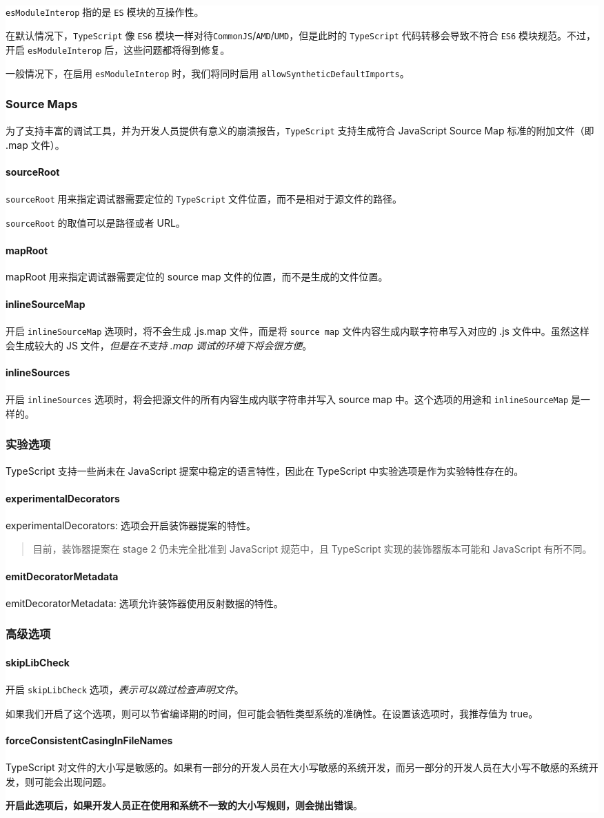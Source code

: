 `esModuleInterop` 指的是 `ES` 模块的互操作性。

在默认情况下，`TypeScript` 像 `ES6` 模块一样对待`CommonJS`/`AMD`/`UMD`，但是此时的 `TypeScript` 代码转移会导致不符合 `ES6` 模块规范。不过，开启 `esModuleInterop` 后，这些问题都将得到修复。

一般情况下，在启用 `esModuleInterop` 时，我们将同时启用 `allowSyntheticDefaultImports`。

### Source Maps

为了支持丰富的调试工具，并为开发人员提供有意义的崩溃报告，`TypeScript` 支持生成符合 JavaScript Source Map 标准的附加文件（即 .map 文件）。

#### sourceRoot

`sourceRoot` 用来指定调试器需要定位的 `TypeScript` 文件位置，而不是相对于源文件的路径。

`sourceRoot` 的取值可以是路径或者 URL。

#### mapRoot

mapRoot 用来指定调试器需要定位的 source map 文件的位置，而不是生成的文件位置。

#### inlineSourceMap

开启 `inlineSourceMap` 选项时，将不会生成 .js.map 文件，而是将 `source map` 文件内容生成内联字符串写入对应的 .js 文件中。虽然这样会生成较大的 JS 文件，_但是在不支持 .map 调试的环境下将会很方便_。

#### inlineSources

开启 `inlineSources` 选项时，将会把源文件的所有内容生成内联字符串并写入 source map 中。这个选项的用途和 `inlineSourceMap` 是一样的。

### 实验选项

TypeScript 支持一些尚未在 JavaScript 提案中稳定的语言特性，因此在 TypeScript 中实验选项是作为实验特性存在的。

#### experimentalDecorators

experimentalDecorators: 选项会开启装饰器提案的特性。

> 目前，装饰器提案在 stage 2 仍未完全批准到 JavaScript 规范中，且 TypeScript 实现的装饰器版本可能和 JavaScript 有所不同。

#### emitDecoratorMetadata

emitDecoratorMetadata: 选项允许装饰器使用反射数据的特性。

### 高级选项

#### skipLibCheck

开启 `skipLibCheck` 选项，_表示可以跳过检查声明文件_。

如果我们开启了这个选项，则可以节省编译期的时间，但可能会牺牲类型系统的准确性。在设置该选项时，我推荐值为 true。

#### forceConsistentCasingInFileNames

TypeScript 对文件的大小写是敏感的。如果有一部分的开发人员在大小写敏感的系统开发，而另一部分的开发人员在大小写不敏感的系统开发，则可能会出现问题。

**开启此选项后，如果开发人员正在使用和系统不一致的大小写规则，则会抛出错误**。
